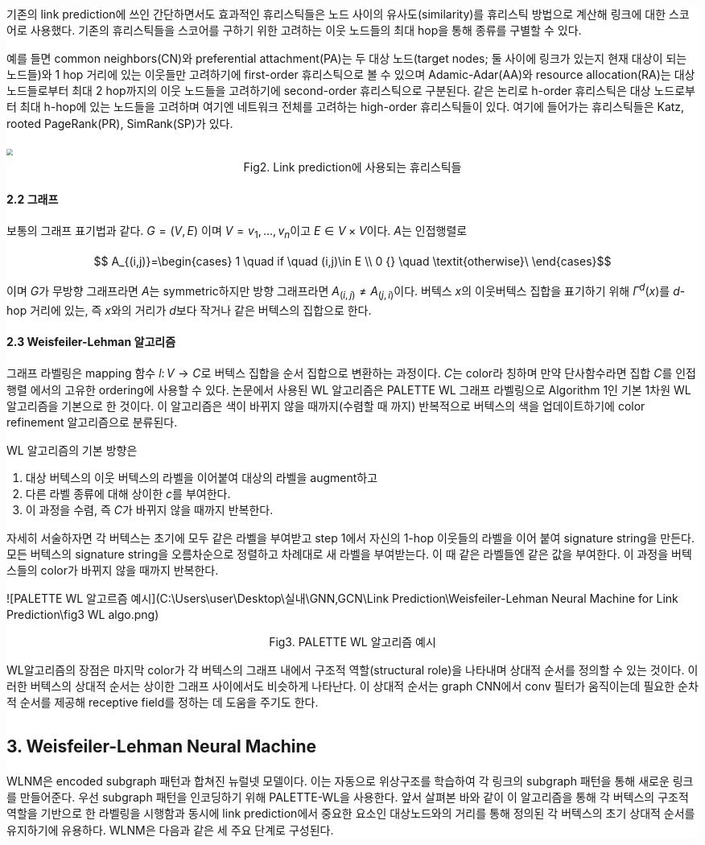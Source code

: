 기존의 link prediction에 쓰인 간단하면서도 효과적인 휴리스틱들은 노드 사이의 유사도(similarity)를 휴리스틱 방법으로 계산해 링크에 대한 스코어로 사용했다. 기존의 휴리스틱들을 스코어를 구하기 위한 고려하는 이웃 노드들의 최대 hop을 통해 종류를 구별할 수 있다. 

예를 들면 common neighbors(CN)와 preferential attachment(PA)는 두 대상 노드(target nodes; 둘 사이에 링크가 있는지 현재 대상이 되는 노드들)와 1 hop 거리에 있는 이웃들만 고려하기에 first-order 휴리스틱으로 볼 수 있으며 Adamic-Adar(AA)와 resource allocation(RA)는 대상 노드들로부터 최대 2 hop까지의 이웃 노드들을 고려하기에 second-order 휴리스틱으로 구분된다. 같은 논리로 h-order 휴리스틱은 대상 노드로부터 최대 h-hop에 있는 노드들을 고려하며 여기엔 네트워크 전체를 고려하는 high-order 휴리스틱들이 있다. 여기에 들어가는 휴리스틱들은 Katz, rooted PageRank(PR), SimRank(SP)가 있다.



<img src="https://user-images.githubusercontent.com/52984138/88142888-3d2c5200-cc31-11ea-9d66-a6a071fb0eca.png" style="zoom:50%;" />

<center> Fig2. Link prediction에 사용되는 휴리스틱들</center>



#### 2.2 그래프

보통의 그래프 표기법과 같다. $G=(V,E)$  이며 $V={v_1,…,v_n }$이고 $E\in V\times V$이다. $A$는 인접행렬로

$$ A_{(i,j)}=\begin{cases} 1 \quad if \quad (i,j)\in E \\ 0 {} \quad \textit{otherwise}\ \end{cases}$$

이며 $G$가 무방향 그래프라면 $A$는 symmetric하지만 방향 그래프라면 $A_(i,j)\ne A_(j,i)$이다. 버텍스 $x$의 이웃버텍스 집합을 표기하기 위해 $\Gamma^d(x)$를 $d$-hop 거리에 있는, 즉 $x$와의 거리가 $d$보다 작거나 같은 버텍스의 집합으로 한다.



#### 2.3 Weisfeiler-Lehman 알고리즘

그래프 라벨링은 mapping 함수 $l\colon V\to C$로 버텍스 집합을 순서 집합으로 변환하는 과정이다. $C$는 color라 칭하며 만약 단사함수라면 집합 $C$를 인접행렬 에서의 고유한 ordering에 사용할 수 있다.
논문에서 사용된 WL 알고리즘은 PALETTE WL 그래프 라벨링으로 Algorithm 1인 기본 1차원 WL 알고리즘을 기본으로 한 것이다. 이 알고리즘은 색이 바뀌지 않을 때까지(수렴할 때 까지) 반복적으로 버텍스의 색을 업데이트하기에 color refinement 알고리즘으로 분류된다.

WL 알고리즘의 기본 방향은 

1. 대상 버텍스의 이웃 버텍스의 라벨을 이어붙여 대상의 라벨을 augment하고
2. 다른 라벨 종류에 대해 상이한 $c$를 부여한다.
3. 이 과정을 수렴, 즉 $C$가 바뀌지 않을 때까지 반복한다.

자세히 서술하자면 각 버텍스는 초기에 모두 같은 라벨을 부여받고 step 1에서 자신의 1-hop 이웃들의 라벨을 이어 붙여 signature string을 만든다. 모든 버텍스의 signature string을 오름차순으로 정렬하고 차례대로 새 라벨을 부여받는다. 이 때 같은 라벨들엔 같은 값을 부여한다. 이 과정을 버텍스들의 color가 바뀌지 않을 때까지 반복한다.

![PALETTE WL 알고르즘 예시](C:\Users\user\Desktop\실내\GNN,GCN\Link Prediction\Weisfeiler-Lehman Neural Machine for Link Prediction\fig3 WL algo.png)

<center> Fig3. PALETTE WL 알고리즘 예시</center>

WL알고리즘의 장점은 마지막 color가 각 버텍스의 그래프 내에서 구조적 역할(structural role)을 나타내며 상대적 순서를 정의할 수 있는 것이다. 이러한 버텍스의 상대적 순서는 상이한 그래프 사이에서도 비슷하게 나타난다. 이 상대적 순서는 graph CNN에서 conv 필터가 움직이는데 필요한 순차적 순서를 제공해 receptive field를 정하는 데 도움을 주기도 한다.



## 3. Weisfeiler-Lehman Neural Machine

WLNM은 encoded subgraph 패턴과 합쳐진 뉴럴넷 모델이다. 이는 자동으로 위상구조를 학습하여 각 링크의 subgraph 패턴을 통해 새로운 링크를 만들어준다. 우선 subgraph 패턴을 인코딩하기 위해 PALETTE-WL을 사용한다. 앞서 살펴본 바와 같이 이 알고리즘을 통해 각 버텍스의 구조적 역할을 기반으로 한 라벨링을 시행함과 동시에 link prediction에서 중요한 요소인 대상노드와의 거리를 통해 정의된 각 버텍스의 초기 상대적 순서를 유지하기에 유용하다. WLNM은 다음과 같은 세 주요 단계로 구성된다.

